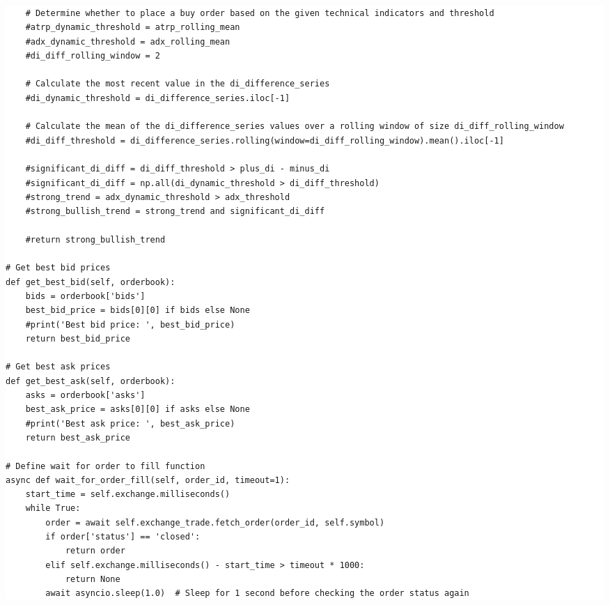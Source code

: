         # Determine whether to place a buy order based on the given technical indicators and threshold
        #atrp_dynamic_threshold = atrp_rolling_mean
        #adx_dynamic_threshold = adx_rolling_mean
        #di_diff_rolling_window = 2
        
        # Calculate the most recent value in the di_difference_series
        #di_dynamic_threshold = di_difference_series.iloc[-1]

        # Calculate the mean of the di_difference_series values over a rolling window of size di_diff_rolling_window
        #di_diff_threshold = di_difference_series.rolling(window=di_diff_rolling_window).mean().iloc[-1]

        #significant_di_diff = di_diff_threshold > plus_di - minus_di
        #significant_di_diff = np.all(di_dynamic_threshold > di_diff_threshold)
        #strong_trend = adx_dynamic_threshold > adx_threshold
        #strong_bullish_trend = strong_trend and significant_di_diff

        #return strong_bullish_trend
    
    # Get best bid prices
    def get_best_bid(self, orderbook):
        bids = orderbook['bids']
        best_bid_price = bids[0][0] if bids else None
        #print('Best bid price: ', best_bid_price)
        return best_bid_price
    
    # Get best ask prices
    def get_best_ask(self, orderbook):
        asks = orderbook['asks']
        best_ask_price = asks[0][0] if asks else None
        #print('Best ask price: ', best_ask_price)
        return best_ask_price
        
    # Define wait for order to fill function
    async def wait_for_order_fill(self, order_id, timeout=1):
        start_time = self.exchange.milliseconds()
        while True:
            order = await self.exchange_trade.fetch_order(order_id, self.symbol)
            if order['status'] == 'closed':
                return order
            elif self.exchange.milliseconds() - start_time > timeout * 1000:
                return None
            await asyncio.sleep(1.0)  # Sleep for 1 second before checking the order status again
